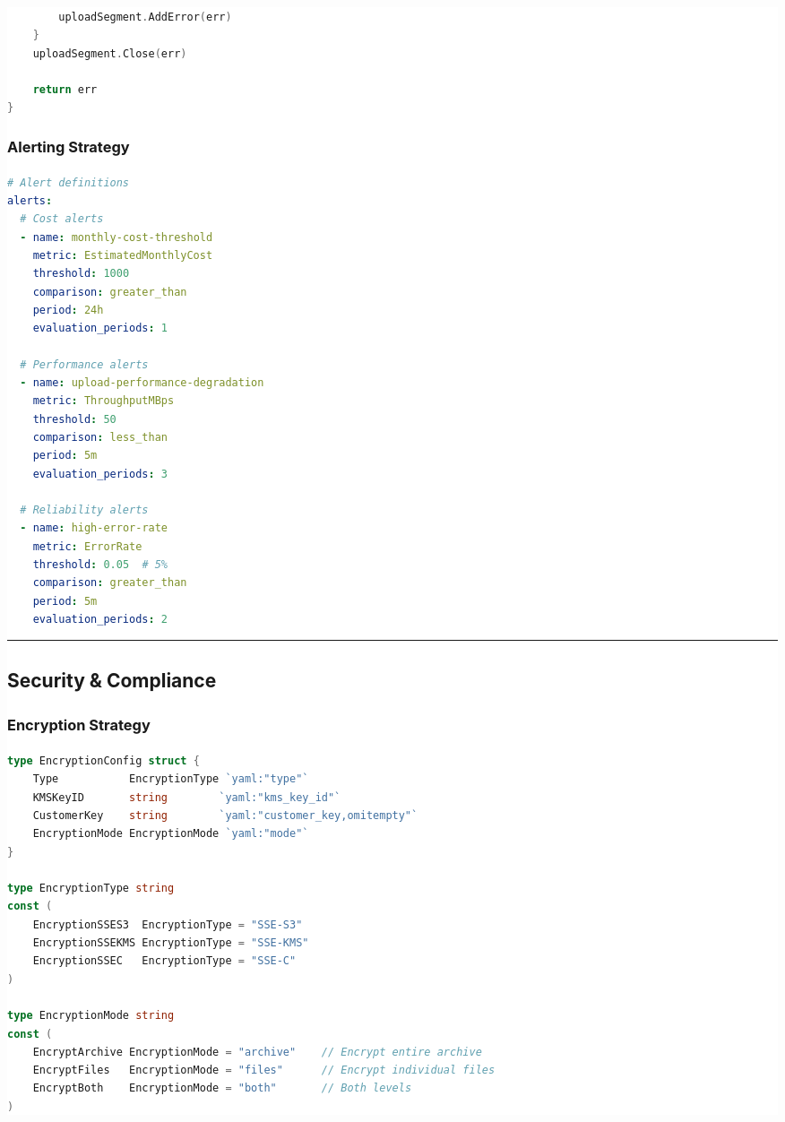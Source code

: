 ```go
        uploadSegment.AddError(err)
    }
    uploadSegment.Close(err)
    
    return err
}
```

### Alerting Strategy
```yaml
# Alert definitions
alerts:
  # Cost alerts
  - name: monthly-cost-threshold
    metric: EstimatedMonthlyCost
    threshold: 1000
    comparison: greater_than
    period: 24h
    evaluation_periods: 1
    
  # Performance alerts  
  - name: upload-performance-degradation
    metric: ThroughputMBps
    threshold: 50
    comparison: less_than
    period: 5m
    evaluation_periods: 3
    
  # Reliability alerts
  - name: high-error-rate
    metric: ErrorRate
    threshold: 0.05  # 5%
    comparison: greater_than
    period: 5m
    evaluation_periods: 2
```

---

## Security & Compliance

### Encryption Strategy
```go
type EncryptionConfig struct {
    Type           EncryptionType `yaml:"type"`
    KMSKeyID       string        `yaml:"kms_key_id"`
    CustomerKey    string        `yaml:"customer_key,omitempty"`
    EncryptionMode EncryptionMode `yaml:"mode"`
}

type EncryptionType string
const (
    EncryptionSSES3  EncryptionType = "SSE-S3"
    EncryptionSSEKMS EncryptionType = "SSE-KMS"
    EncryptionSSEC   EncryptionType = "SSE-C"
)

type EncryptionMode string
const (
    EncryptArchive EncryptionMode = "archive"    // Encrypt entire archive
    EncryptFiles   EncryptionMode = "files"      // Encrypt individual files
    EncryptBoth    EncryptionMode = "both"       // Both levels
)
```
